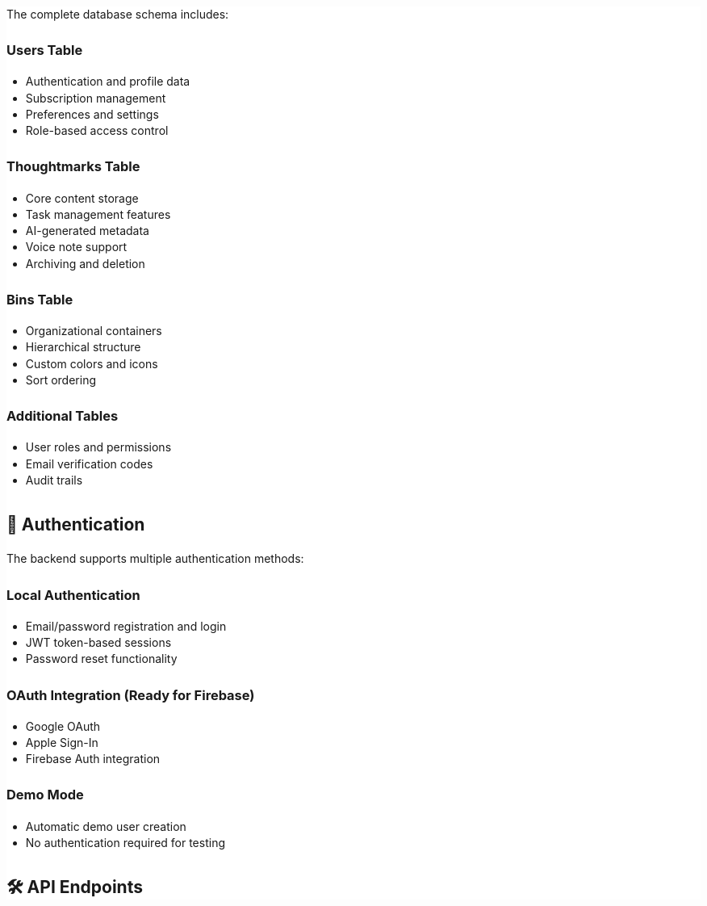 The complete database schema includes:

### Users Table

- Authentication and profile data
- Subscription management
- Preferences and settings
- Role-based access control

### Thoughtmarks Table

- Core content storage
- Task management features
- AI-generated metadata
- Voice note support
- Archiving and deletion

### Bins Table

- Organizational containers
- Hierarchical structure
- Custom colors and icons
- Sort ordering

### Additional Tables

- User roles and permissions
- Email verification codes
- Audit trails

## 🔐 Authentication

The backend supports multiple authentication methods:

### Local Authentication

- Email/password registration and login
- JWT token-based sessions
- Password reset functionality

### OAuth Integration (Ready for Firebase)

- Google OAuth
- Apple Sign-In
- Firebase Auth integration

### Demo Mode

- Automatic demo user creation
- No authentication required for testing

## 🛠️ API Endpoints

